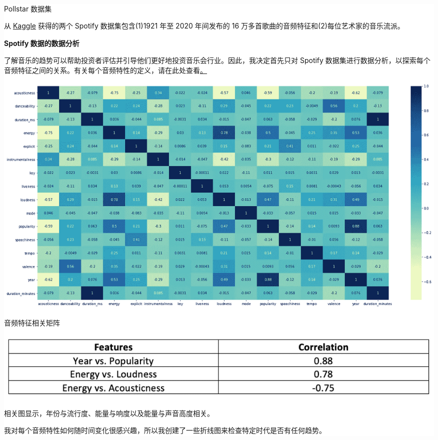 Pollstar 数据集

从 [Kaggle](https://www.kaggle.com/yamaerenay/spotify-dataset-19212020-160k-tracks) 获得的两个 Spotify 数据集包含(1)1921 年至 2020 年间发布的 16 万多首歌曲的音频特征和(2)每位艺术家的音乐流派。

**Spotify 数据的数据分析**

了解音乐的趋势可以帮助投资者评估并引导他们更好地投资音乐会行业。因此，我决定首先只对 Spotify 数据集进行数据分析，以探索每个音频特征之间的关系。有关每个音频特性的定义，请在此处查看[。](https://developer.spotify.com/documentation/web-api/reference/#endpoint-get-several-audio-features)

![](img/d05f81ca6cd47232532623eb5e377cbd.png)

音频特征相关矩阵

![](img/b3604f225761c09ae298ba542404eb43.png)

相关图显示，年份与流行度、能量与响度以及能量与声音高度相关。

我对每个音频特性如何随时间变化很感兴趣，所以我创建了一些折线图来检查特定时代是否有任何趋势。
